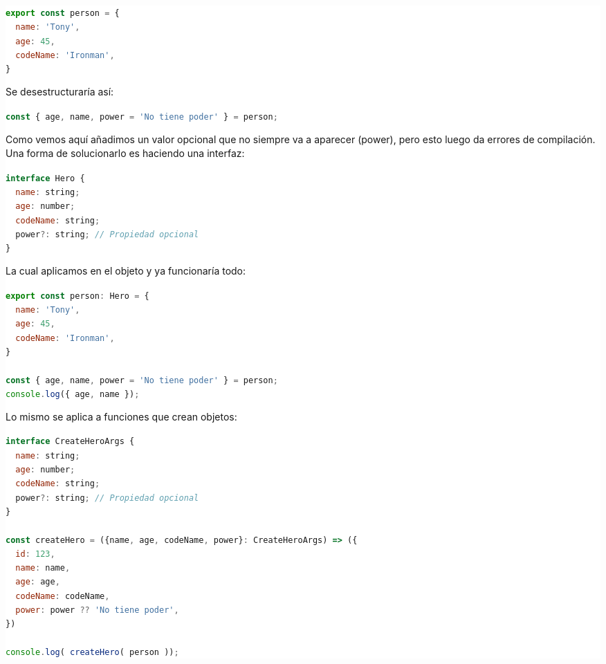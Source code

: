 ```js
export const person = {
  name: 'Tony',
  age: 45,
  codeName: 'Ironman',
}
```

Se desestructuraría así:

```js
const { age, name, power = 'No tiene poder' } = person;
```

Como vemos aquí añadimos un valor opcional que no siempre va a aparecer (power), pero esto luego da errores de compilación. Una forma de solucionarlo es haciendo una interfaz:

```js
interface Hero {
  name: string;
  age: number;
  codeName: string;
  power?: string; // Propiedad opcional
}
```

La cual aplicamos en el objeto y ya funcionaría todo:

```js
export const person: Hero = {
  name: 'Tony',
  age: 45,
  codeName: 'Ironman',
}

const { age, name, power = 'No tiene poder' } = person;
console.log({ age, name });
```

Lo mismo se aplica a funciones que crean objetos:

```js
interface CreateHeroArgs {
  name: string;
  age: number;
  codeName: string;
  power?: string; // Propiedad opcional
}

const createHero = ({name, age, codeName, power}: CreateHeroArgs) => ({
  id: 123,
  name: name,
  age: age,
  codeName: codeName,
  power: power ?? 'No tiene poder',
})

console.log( createHero( person ));
```
